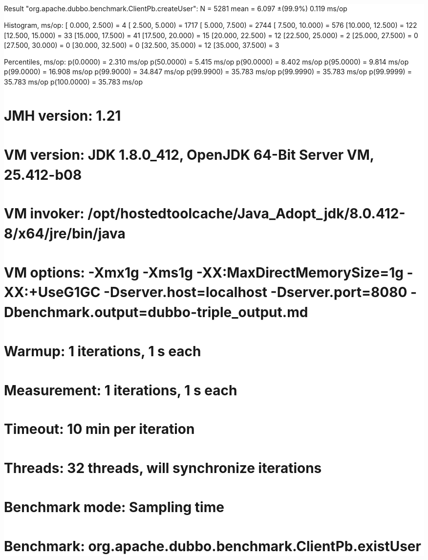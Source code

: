 

Result "org.apache.dubbo.benchmark.ClientPb.createUser":
  N = 5281
  mean =      6.097 ±(99.9%) 0.119 ms/op

  Histogram, ms/op:
    [ 0.000,  2.500) = 4 
    [ 2.500,  5.000) = 1717 
    [ 5.000,  7.500) = 2744 
    [ 7.500, 10.000) = 576 
    [10.000, 12.500) = 122 
    [12.500, 15.000) = 33 
    [15.000, 17.500) = 41 
    [17.500, 20.000) = 15 
    [20.000, 22.500) = 12 
    [22.500, 25.000) = 2 
    [25.000, 27.500) = 0 
    [27.500, 30.000) = 0 
    [30.000, 32.500) = 0 
    [32.500, 35.000) = 12 
    [35.000, 37.500) = 3 

  Percentiles, ms/op:
      p(0.0000) =      2.310 ms/op
     p(50.0000) =      5.415 ms/op
     p(90.0000) =      8.402 ms/op
     p(95.0000) =      9.814 ms/op
     p(99.0000) =     16.908 ms/op
     p(99.9000) =     34.847 ms/op
     p(99.9900) =     35.783 ms/op
     p(99.9990) =     35.783 ms/op
     p(99.9999) =     35.783 ms/op
    p(100.0000) =     35.783 ms/op


# JMH version: 1.21
# VM version: JDK 1.8.0_412, OpenJDK 64-Bit Server VM, 25.412-b08
# VM invoker: /opt/hostedtoolcache/Java_Adopt_jdk/8.0.412-8/x64/jre/bin/java
# VM options: -Xmx1g -Xms1g -XX:MaxDirectMemorySize=1g -XX:+UseG1GC -Dserver.host=localhost -Dserver.port=8080 -Dbenchmark.output=dubbo-triple_output.md
# Warmup: 1 iterations, 1 s each
# Measurement: 1 iterations, 1 s each
# Timeout: 10 min per iteration
# Threads: 32 threads, will synchronize iterations
# Benchmark mode: Sampling time
# Benchmark: org.apache.dubbo.benchmark.ClientPb.existUser
